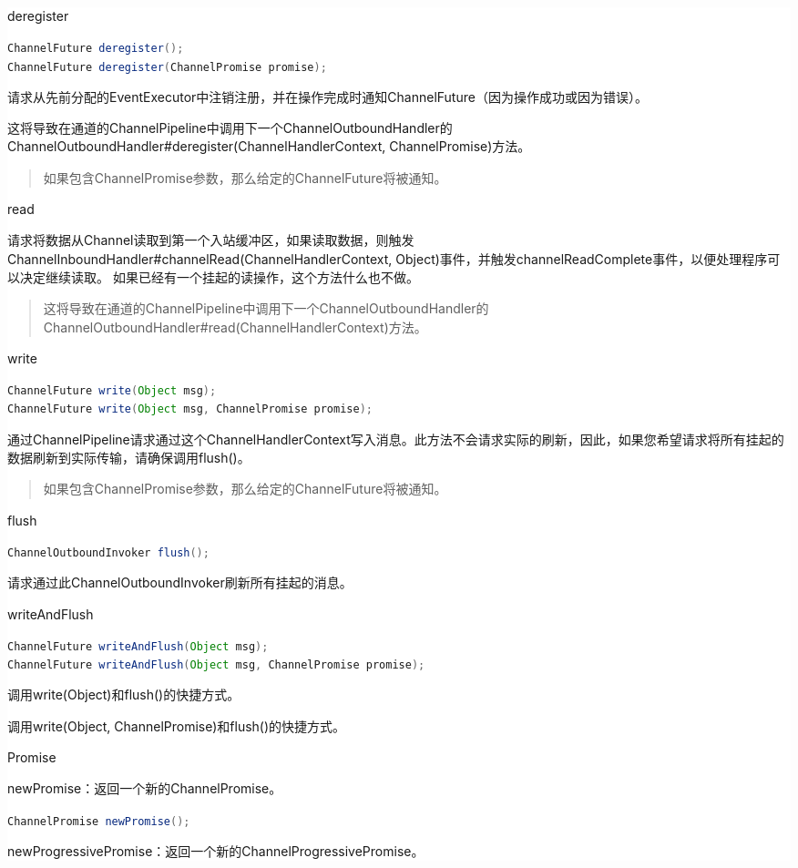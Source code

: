 <font>deregister</font>

```java
ChannelFuture deregister();
ChannelFuture deregister(ChannelPromise promise);
```

请求从先前分配的EventExecutor中注销注册，并在操作完成时通知ChannelFuture（因为操作成功或因为错误）。

这将导致在通道的ChannelPipeline中调用下一个ChannelOutboundHandler的ChannelOutboundHandler#deregister(ChannelHandlerContext, ChannelPromise)方法。 

> 如果包含ChannelPromise参数，那么给定的ChannelFuture将被通知。 

<font>read</font>

请求将数据从Channel读取到第一个入站缓冲区，如果读取数据，则触发ChannelInboundHandler#channelRead(ChannelHandlerContext, Object)事件，并触发channelReadComplete事件，以便处理程序可以决定继续读取。 如果已经有一个挂起的读操作，这个方法什么也不做。

> 这将导致在通道的ChannelPipeline中调用下一个ChannelOutboundHandler的ChannelOutboundHandler#read(ChannelHandlerContext)方法。

<font>write</font>

```java
ChannelFuture write(Object msg);
ChannelFuture write(Object msg, ChannelPromise promise);
```

通过ChannelPipeline请求通过这个ChannelHandlerContext写入消息。此方法不会请求实际的刷新，因此，如果您希望请求将所有挂起的数据刷新到实际传输，请确保调用flush()。 

> 如果包含ChannelPromise参数，那么给定的ChannelFuture将被通知。 

flush

```java
ChannelOutboundInvoker flush();
```

请求通过此ChannelOutboundInvoker刷新所有挂起的消息。 

writeAndFlush

```java
ChannelFuture writeAndFlush(Object msg);
ChannelFuture writeAndFlush(Object msg, ChannelPromise promise);
```

调用write(Object)和flush()的快捷方式。

调用write(Object, ChannelPromise)和flush()的快捷方式。 

<font>Promise</font>

newPromise：返回一个新的ChannelPromise。

```java
ChannelPromise newPromise();
```

newProgressivePromise：返回一个新的ChannelProgressivePromise。

